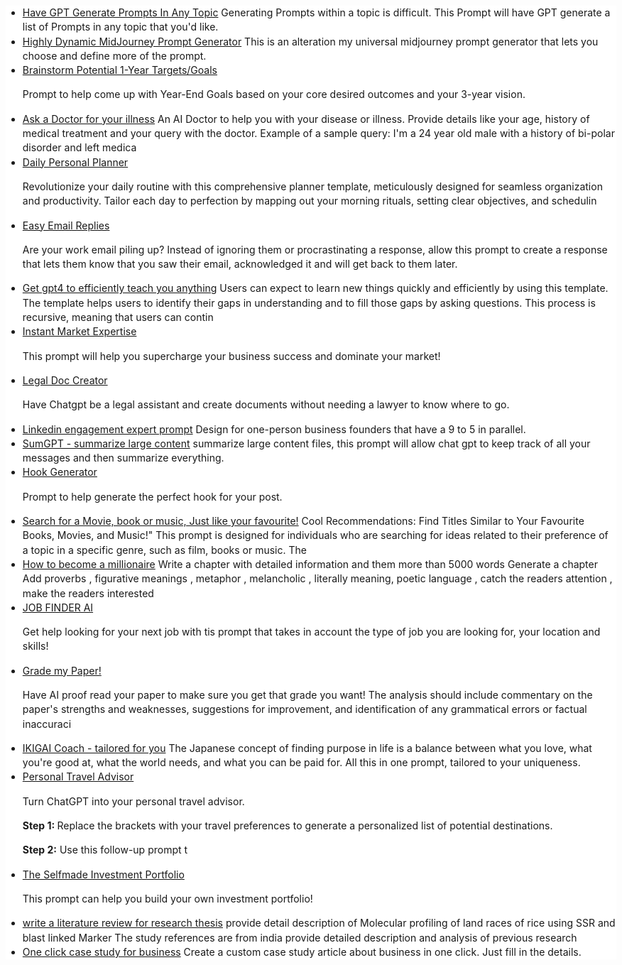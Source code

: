 - [Have GPT Generate Prompts In Any Topic](./gpts/have-gpt-generate-prompts-in-any-topic.md) Generating Prompts within a topic is difficult. This Prompt will have GPT generate a list of Prompts in any topic that you'd like.
- [Highly Dynamic MidJourney Prompt Generator](./gpts/highly-dynamic-midjourney-prompt-generator.md) This is an alteration my universal midjourney prompt generator that lets you choose and define more of the prompt.
- [Brainstorm Potential 1-Year Targets/Goals](./gpts/brainstorm-potential-1-year-targets-goals.md) <p>Prompt to help come up with Year-End Goals based on your core desired outcomes and your 3-year vision.</p>
- [Ask a Doctor for your illness](./gpts/ask-a-doctor-for-your-illness.md) An AI Doctor to help you with your disease or illness. Provide details like your age, history of medical treatment and your query with the doctor.  Example of a sample query:  I'm a 24 year old male with a history of bi-polar disorder and left medica
- [Daily Personal Planner](./gpts/daily-personal-planner.md) <p>Revolutionize your daily routine with this comprehensive planner template, meticulously designed for seamless organization and productivity. Tailor each day to perfection by mapping out your morning rituals, setting clear objectives, and schedulin
- [Easy Email Replies](./gpts/easy-email-replies.md) <p>Are your work email piling up? Instead of ignoring them or procrastinating a response, allow this prompt to create a response that lets them know that you saw their email, acknowledged it and will get back to them later. </p>
- [Get gpt4 to efficiently teach you anything](./gpts/get-gpt4-to-efficiently-teach-you-anything.md) Users can expect to learn new things quickly and efficiently by using this template. The template helps users to identify their gaps in understanding and to fill those gaps by asking questions. This process is recursive, meaning that users can contin
- [Instant Market Expertise](./gpts/instant-market-expertise.md) <p>This prompt will help you supercharge your business success and dominate your market!</p>
- [Legal Doc Creator](./gpts/legal-doc-creator.md) <p>Have Chatgpt be a legal assistant and create documents without needing a lawyer to know where to go. </p>
- [Linkedin engagement expert prompt](./gpts/linkedin-engagement-expert-prompt.md) Design for one-person business founders that have a 9 to 5 in parallel.
- [SumGPT - summarize large content](./gpts/sumgpt---summarize-large-content.md) summarize large content files, this prompt will allow chat gpt to keep track of all your messages and then summarize everything.
- [Hook Generator](./gpts/hook-generator.md) <p>Prompt to help generate the perfect hook for your post.</p>
- [Search for a Movie, book or music, Just like your favourite!](./gpts/search-for-a-movie--book-or-music--just-like-your-favourite-.md) Cool Recommendations: Find Titles Similar to Your Favourite Books, Movies, and Music!" This prompt is designed for individuals who are searching for ideas related to their preference of a topic in a specific genre, such as film, books or music.  The 
- [How to become a millionaire](./gpts/how-to-become-a-millionaire.md) Write a chapter with detailed information and them more than 5000 words  Generate a chapter  Add proverbs , figurative meanings , metaphor , melancholic , literally meaning, poetic language , catch the readers attention , make the readers interested 
- [JOB FINDER AI](./gpts/job-finder-ai.md) <p>Get help looking for your next job with tis prompt that takes in account the type of job you are looking for, your location and skills!</p>
- [Grade my Paper!](./gpts/grade-my-paper-.md) <p>Have AI proof read your paper to make sure you get that grade you want! The analysis should include commentary on the paper's strengths and weaknesses, suggestions for improvement, and identification of any grammatical errors or factual inaccuraci
- [IKIGAI Coach - tailored for you](./gpts/ikigai-coach---tailored-for-you.md) The Japanese concept of finding purpose in life is a balance between what you love, what you're good at, what the world needs, and what you can be paid for. All this in one prompt, tailored to your uniqueness.
- [Personal Travel Advisor](./gpts/personal-travel-advisor.md) <p>Turn ChatGPT into your personal travel advisor.</p><p><strong>Step 1: </strong>Replace the brackets with your travel preferences to generate a personalized list of potential destinations. </p><p><strong>Step 2:</strong> Use this follow-up prompt t
- [The Selfmade Investment Portfolio](./gpts/the-selfmade-investment-portfolio.md) <p>This prompt can help you build your own investment portfolio!</p>
- [write a literature review for research thesis](./gpts/write-a-literature-review-for-research-thesis.md) provide detail description of Molecular profiling of land races of rice using SSR and blast linked Marker The study references are from india  provide detailed description and analysis of previous research
- [One click case study for business](./gpts/one-click-case-study-for-business.md) Create a custom case study article about business in one click. Just fill in the details.